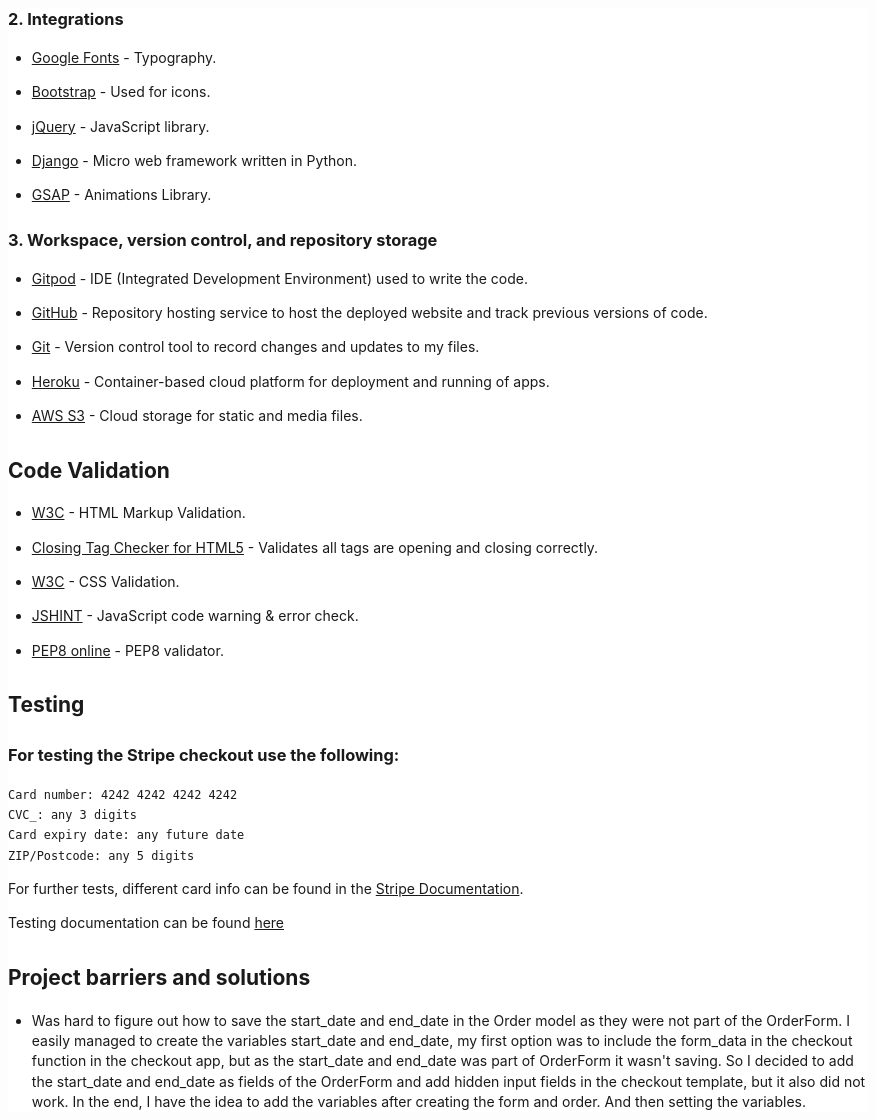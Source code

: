 ### 2. Integrations
-  [Google Fonts](https://fonts.google.com/) - Typography.

-  [Bootstrap](https://getbootstrap.com/) - Used for icons.

-  [jQuery](https://jquery.com/) - JavaScript library.

-  [Django](https://www.djangoproject.com/) - Micro web framework written in Python.

-  [GSAP](https://greensock.com/gsap/) - Animations Library.

### 3. Workspace, version control, and repository storage
-  [Gitpod](https://www.gitpod.io/) - IDE (Integrated Development Environment) used to write the code.

-  [GitHub](https://github.com/) - Repository hosting service to host the deployed website and track previous versions of code.

-  [Git](https://git-scm.com/) - Version control tool to record changes and updates to my files.

-  [Heroku](https://www.heroku.com/) - Container-based cloud platform for deployment and running of apps.

-  [AWS S3](https://aws.amazon.com/s3/) - Cloud storage for static and media files.

## Code Validation

-  [W3C](https://validator.w3.org/) - HTML Markup Validation.

-  [Closing Tag Checker for HTML5](https://www.aliciaramirez.com/closing-tags-checker/) - Validates all tags are opening and closing correctly.

-  [W3C](https://jigsaw.w3.org/css-validator/) - CSS Validation.

-  [JSHINT](https://jshint.com/) - JavaScript code warning & error check.

-  [PEP8 online](http://pep8online.com/) - PEP8 validator.

## Testing

### For testing the Stripe checkout use the following:
```
Card number: 4242 4242 4242 4242
CVC_: any 3 digits
Card expiry date: any future date
ZIP/Postcode: any 5 digits
```
For further tests, different card info can be found in the [Stripe Documentation](https://stripe.com/docs/testing#cards).

Testing documentation can be found [here](docs/TESTING.md)

## Project barriers and solutions

- Was hard to figure out how to save the start_date and end_date in the Order model as they were not part of the OrderForm. I easily managed to
create the variables start_date and end_date, my first option was to include the form_data in the checkout function in the checkout app, but as
the start_date and end_date was part of OrderForm it wasn't saving. So I decided to add the start_date and end_date as fields of the OrderForm
and add hidden input fields in the checkout template, but it also did not work. In the end, I have the idea to add the variables after creating
the form and order. And then setting the variables.
  